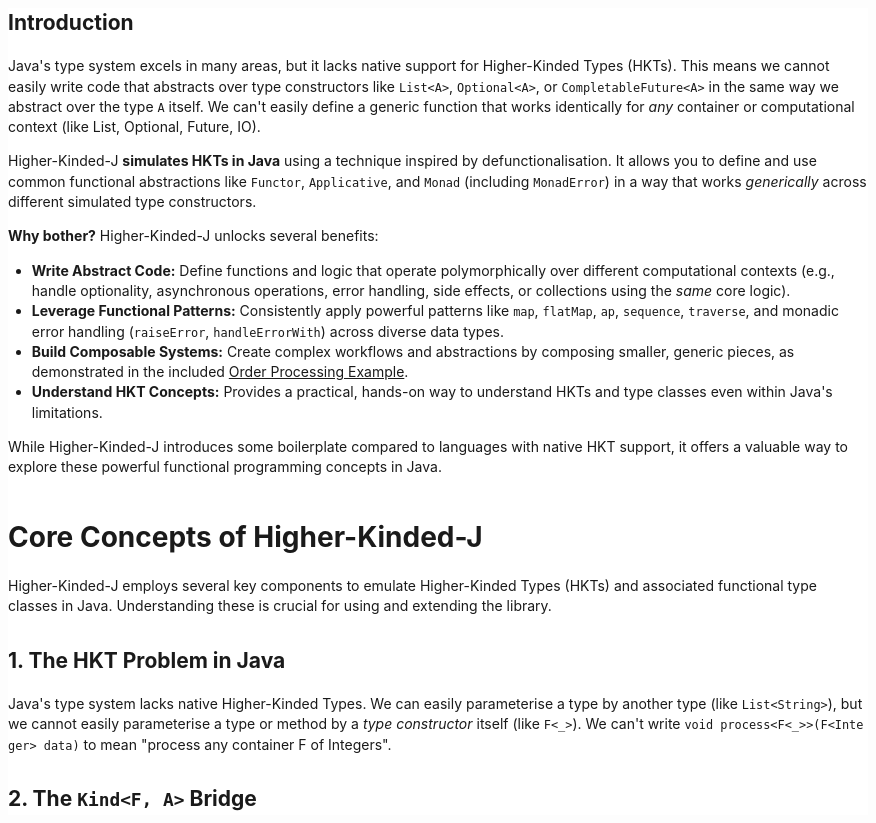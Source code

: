 ## Introduction

Java's type system excels in many areas, but it lacks native support for Higher-Kinded Types (HKTs). This means we cannot easily write code that abstracts over type constructors like `List<A>`, `Optional<A>`, or `CompletableFuture<A>` in the same way we abstract over the type `A` itself. We can't easily define a generic function that works identically for *any* container or computational context (like List, Optional, Future, IO).

Higher-Kinded-J **simulates HKTs in Java** using a technique inspired by defunctionalisation. It allows you to define and use common functional abstractions like `Functor`, `Applicative`, and `Monad` (including `MonadError`) in a way that works *generically* across different simulated type constructors.

**Why bother?** Higher-Kinded-J unlocks several benefits:

* **Write Abstract Code:** Define functions and logic that operate polymorphically over different computational contexts (e.g., handle optionality, asynchronous operations, error handling, side effects, or collections using the *same* core logic).
* **Leverage Functional Patterns:** Consistently apply powerful patterns like `map`, `flatMap`, `ap`, `sequence`, `traverse`, and monadic error handling (`raiseError`, `handleErrorWith`) across diverse data types.
* **Build Composable Systems:** Create complex workflows and abstractions by composing smaller, generic pieces, as demonstrated in the included [Order Processing Example](order-walkthrough.md).
* **Understand HKT Concepts:** Provides a practical, hands-on way to understand HKTs and type classes even within Java's limitations.

While Higher-Kinded-J introduces some boilerplate compared to languages with native HKT support, it offers a valuable way to explore these powerful functional programming concepts in Java.


# Core Concepts of Higher-Kinded-J

Higher-Kinded-J employs several key components to emulate Higher-Kinded Types (HKTs) and associated functional type classes in Java. Understanding these is crucial for using and extending the library.

## 1. The HKT Problem in Java

Java's type system lacks native Higher-Kinded Types. We can easily parameterise a type by another type (like `List<String>`), but we cannot easily parameterise a type or method by a *type constructor* itself (like `F<_>`). We can't write `void process<F<_>>(F<Integer> data)` to mean "process any container F of Integers".

## 2. The `Kind<F, A>` Bridge
